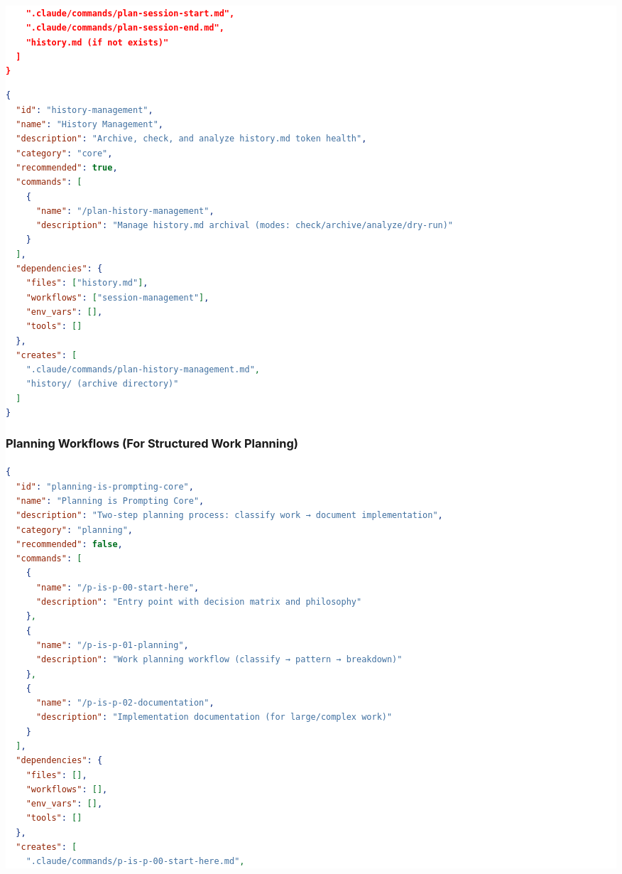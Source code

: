 ```json
    ".claude/commands/plan-session-start.md",
    ".claude/commands/plan-session-end.md",
    "history.md (if not exists)"
  ]
}
```

```json
{
  "id": "history-management",
  "name": "History Management",
  "description": "Archive, check, and analyze history.md token health",
  "category": "core",
  "recommended": true,
  "commands": [
    {
      "name": "/plan-history-management",
      "description": "Manage history.md archival (modes: check/archive/analyze/dry-run)"
    }
  ],
  "dependencies": {
    "files": ["history.md"],
    "workflows": ["session-management"],
    "env_vars": [],
    "tools": []
  },
  "creates": [
    ".claude/commands/plan-history-management.md",
    "history/ (archive directory)"
  ]
}
```

### Planning Workflows (For Structured Work Planning)

```json
{
  "id": "planning-is-prompting-core",
  "name": "Planning is Prompting Core",
  "description": "Two-step planning process: classify work → document implementation",
  "category": "planning",
  "recommended": false,
  "commands": [
    {
      "name": "/p-is-p-00-start-here",
      "description": "Entry point with decision matrix and philosophy"
    },
    {
      "name": "/p-is-p-01-planning",
      "description": "Work planning workflow (classify → pattern → breakdown)"
    },
    {
      "name": "/p-is-p-02-documentation",
      "description": "Implementation documentation (for large/complex work)"
    }
  ],
  "dependencies": {
    "files": [],
    "workflows": [],
    "env_vars": [],
    "tools": []
  },
  "creates": [
    ".claude/commands/p-is-p-00-start-here.md",
```